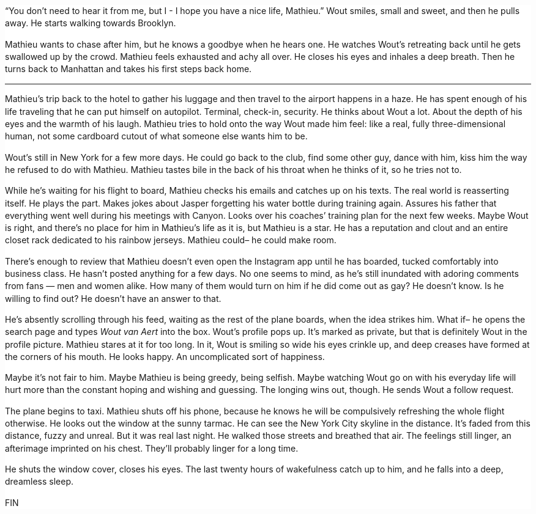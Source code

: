 “You don’t need to hear it from me, but I \- I hope you have a nice life, Mathieu.” Wout smiles, small and sweet, and then he pulls away. He starts walking towards Brooklyn.

Mathieu wants to chase after him, but he knows a goodbye when he hears one. He watches Wout’s retreating back until he gets swallowed up by the crowd. Mathieu feels exhausted and achy all over. He closes his eyes and inhales a deep breath. Then he turns back to Manhattan and takes his first steps back home.



---

Mathieu’s trip back to the hotel to gather his luggage and then travel to the airport happens in a haze. He has spent enough of his life traveling that he can put himself on autopilot. Terminal, check\-in, security. He thinks about Wout a lot. About the depth of his eyes and the warmth of his laugh. Mathieu tries to hold onto the way Wout made him feel: like a real, fully three\-dimensional human, not some cardboard cutout of what someone else wants him to be.

Wout’s still in New York for a few more days. He could go back to the club, find some other guy, dance with him, kiss him the way he refused to do with Mathieu. Mathieu tastes bile in the back of his throat when he thinks of it, so he tries not to.

While he’s waiting for his flight to board, Mathieu checks his emails and catches up on his texts. The real world is reasserting itself. He plays the part. Makes jokes about Jasper forgetting his water bottle during training again. Assures his father that everything went well during his meetings with Canyon. Looks over his coaches’ training plan for the next few weeks. Maybe Wout is right, and there’s no place for him in Mathieu’s life as it is, but Mathieu is a star. He has a reputation and clout and an entire closet rack dedicated to his rainbow jerseys. Mathieu could– he could make room.

There’s enough to review that Mathieu doesn’t even open the Instagram app until he has boarded, tucked comfortably into business class. He hasn’t posted anything for a few days. No one seems to mind, as he’s still inundated with adoring comments from fans — men and women alike. How many of them would turn on him if he did come out as gay? He doesn’t know. Is he willing to find out? He doesn’t have an answer to that.

He’s absently scrolling through his feed, waiting as the rest of the plane boards, when the idea strikes him. What if– he opens the search page and types *Wout van Aert* into the box. Wout’s profile pops up. It’s marked as private, but that is definitely Wout in the profile picture. Mathieu stares at it for too long. In it, Wout is smiling so wide his eyes crinkle up, and deep creases have formed at the corners of his mouth. He looks happy. An uncomplicated sort of happiness.

Maybe it’s not fair to him. Maybe Mathieu is being greedy, being selfish. Maybe watching Wout go on with his everyday life will hurt more than the constant hoping and wishing and guessing. The longing wins out, though. He sends Wout a follow request.

The plane begins to taxi. Mathieu shuts off his phone, because he knows he will be compulsively refreshing the whole flight otherwise. He looks out the window at the sunny tarmac. He can see the New York City skyline in the distance. It’s faded from this distance, fuzzy and unreal. But it was real last night. He walked those streets and breathed that air. The feelings still linger, an afterimage imprinted on his chest. They’ll probably linger for a long time.

He shuts the window cover, closes his eyes. The last twenty hours of wakefulness catch up to him, and he falls into a deep, dreamless sleep.

FIN